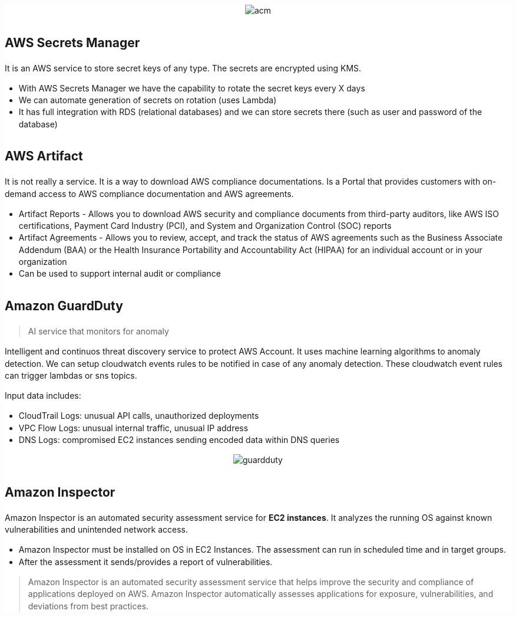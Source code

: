 <p align="center" width="100%"><img src="assets/acm.jpg" alt="acm" width="300"/></p>

## AWS Secrets Manager

It is an AWS service to store secret keys of any type. The secrets are encrypted using KMS.

- With AWS Secrets Manager we have the capability to rotate the secret keys every X days
- We can automate generation of secrets on rotation (uses Lambda)
- It has full integration with RDS (relational databases) and we can store secrets there (such as user and password of the database)

## AWS Artifact

It is not really a service. It is a way to download AWS compliance documentations. Is a Portal that provides customers with on-demand access to AWS compliance documentation and AWS agreements.

- Artifact Reports - Allows you to download AWS security and compliance documents from third-party auditors, like AWS ISO certifications, Payment Card Industry (PCI), and System and Organization Control (SOC) reports
- Artifact Agreements - Allows you to review, accept, and track the status of AWS agreements such as the Business Associate Addendum (BAA) or the Health Insurance Portability and Accountability Act (HIPAA) for an individual account or in your organization
- Can be used to support internal audit or compliance

## Amazon GuardDuty

> AI service that monitors for anomaly

Intelligent and continuos threat discovery service to protect AWS Account. It uses machine learning algorithms to anomaly detection. We can setup cloudwatch events rules to be notified in case of any anomaly detection. These cloudwatch event rules can trigger lambdas or sns topics.

Input data includes:

- CloudTrail Logs: unusual API calls, unauthorized deployments
- VPC Flow Logs: unusual internal traffic, unusual IP address
- DNS Logs: compromised EC2 instances sending encoded data within DNS queries

<p align="center" width="100%"><img src="assets/guardduty.jpg" alt="guardduty" width="500"/></p>

## Amazon Inspector

Amazon Inspector is an automated security assessment service for **EC2 instances**. It analyzes the running OS against known vulnerabilities and unintended network access.

- Amazon Inspector must be installed on OS in EC2 Instances. The assessment can run in scheduled time and in target groups.
- After the assessment it sends/provides a report of vulnerabilities.

> Amazon Inspector is an automated security assessment service that helps improve the security and compliance of applications deployed on AWS. Amazon Inspector automatically assesses applications for exposure, vulnerabilities, and deviations from best practices.
